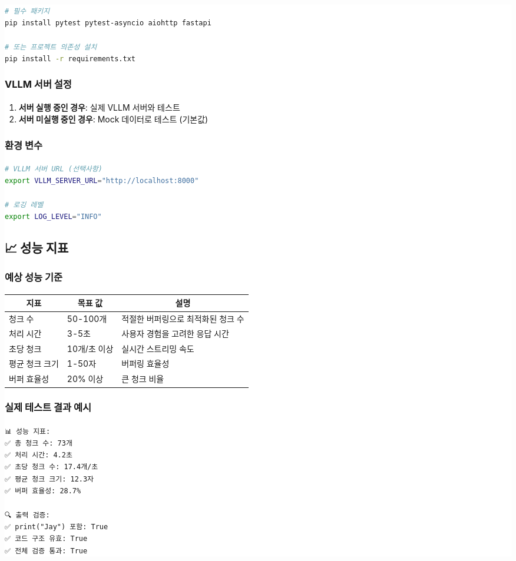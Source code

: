 ```bash
# 필수 패키지
pip install pytest pytest-asyncio aiohttp fastapi

# 또는 프로젝트 의존성 설치
pip install -r requirements.txt
```

### VLLM 서버 설정

1. **서버 실행 중인 경우**: 실제 VLLM 서버와 테스트
2. **서버 미실행 중인 경우**: Mock 데이터로 테스트 (기본값)

### 환경 변수

```bash
# VLLM 서버 URL (선택사항)
export VLLM_SERVER_URL="http://localhost:8000"

# 로깅 레벨
export LOG_LEVEL="INFO"
```

## 📈 성능 지표

### 예상 성능 기준

| 지표 | 목표 값 | 설명 |
|------|---------|------|
| 청크 수 | 50-100개 | 적절한 버퍼링으로 최적화된 청크 수 |
| 처리 시간 | 3-5초 | 사용자 경험을 고려한 응답 시간 |
| 초당 청크 | 10개/초 이상 | 실시간 스트리밍 속도 |
| 평균 청크 크기 | 1-50자 | 버퍼링 효율성 |
| 버퍼 효율성 | 20% 이상 | 큰 청크 비율 |

### 실제 테스트 결과 예시

```
📊 성능 지표:
✅ 총 청크 수: 73개
✅ 처리 시간: 4.2초
✅ 초당 청크 수: 17.4개/초
✅ 평균 청크 크기: 12.3자
✅ 버퍼 효율성: 28.7%

🔍 출력 검증:
✅ print("Jay") 포함: True
✅ 코드 구조 유효: True
✅ 전체 검증 통과: True
```
